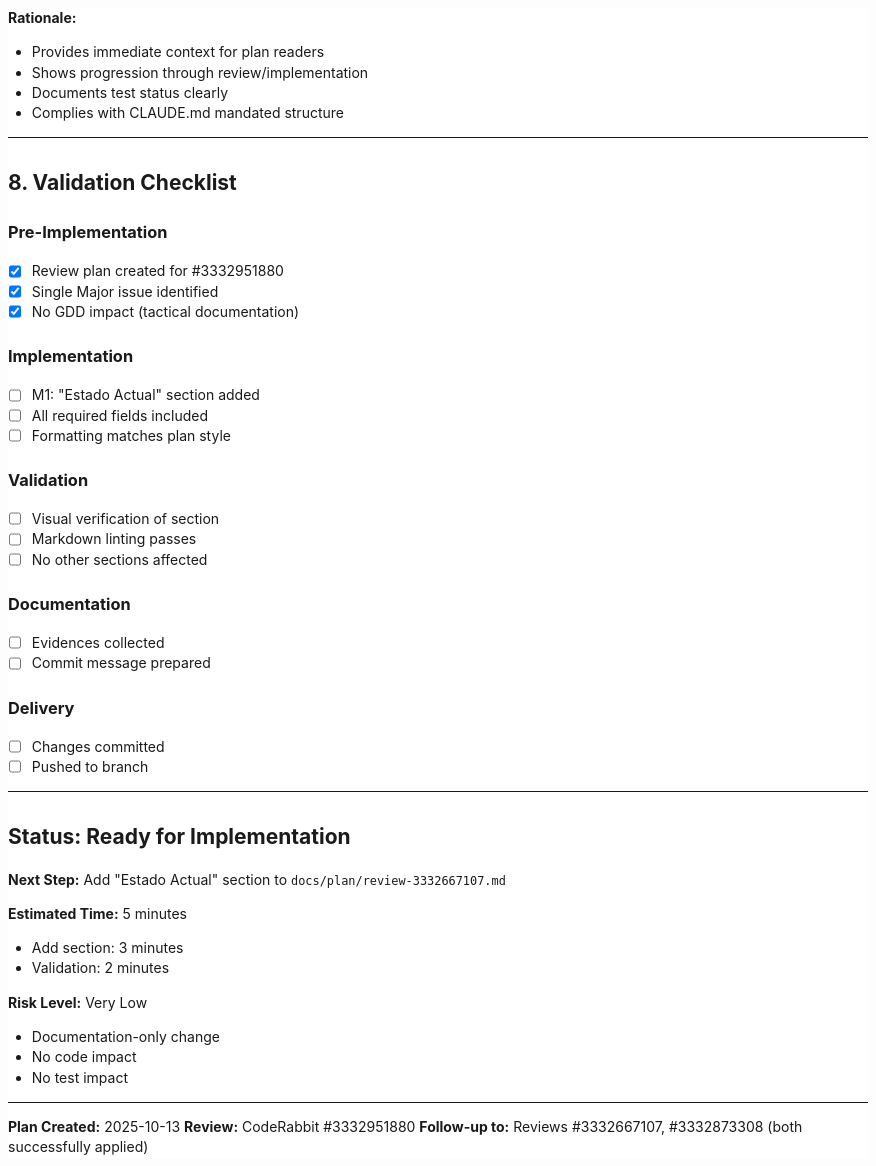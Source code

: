 **Rationale:**
- Provides immediate context for plan readers
- Shows progression through review/implementation
- Documents test status clearly
- Complies with CLAUDE.md mandated structure

---

## 8. Validation Checklist

### Pre-Implementation
- [x] Review plan created for #3332951880
- [x] Single Major issue identified
- [x] No GDD impact (tactical documentation)

### Implementation
- [ ] M1: "Estado Actual" section added
- [ ] All required fields included
- [ ] Formatting matches plan style

### Validation
- [ ] Visual verification of section
- [ ] Markdown linting passes
- [ ] No other sections affected

### Documentation
- [ ] Evidences collected
- [ ] Commit message prepared

### Delivery
- [ ] Changes committed
- [ ] Pushed to branch

---

## Status: Ready for Implementation

**Next Step:** Add "Estado Actual" section to `docs/plan/review-3332667107.md`

**Estimated Time:** 5 minutes
- Add section: 3 minutes
- Validation: 2 minutes

**Risk Level:** Very Low
- Documentation-only change
- No code impact
- No test impact

---

**Plan Created:** 2025-10-13
**Review:** CodeRabbit #3332951880
**Follow-up to:** Reviews #3332667107, #3332873308 (both successfully applied)
